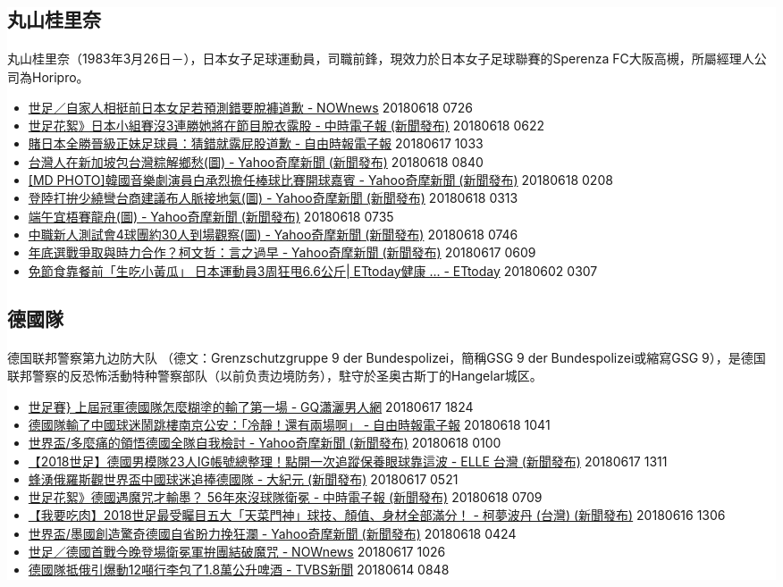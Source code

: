 ## 丸山桂里奈

丸山桂里奈（1983年3月26日－），日本女子足球運動員，司職前鋒，現效力於日本女子足球聯賽的Sperenza FC大阪高槻，所屬經理人公司為Horipro。
- [世足／自家人相挺前日本女足若預測錯要脫褲道歉 - NOWnews](https://www.nownews.com/news/20180618/2773453 "世足／自家人相挺前日本女足若預測錯要脫褲道歉 - NOWnews") 20180618 0726
- [世足花絮》日本小組賽沒3連勝她將在節目脫衣露股 - 中時電子報 (新聞發布)](http://www.chinatimes.com/realtimenews/20180618001652-260403 "世足花絮》日本小組賽沒3連勝她將在節目脫衣露股 - 中時電子報 (新聞發布)") 20180618 0622
- [賭日本全勝晉級正妹足球員：猜錯就露屁股道歉 - 自由時報電子報](http://news.ltn.com.tw/news/sports/breakingnews/2460946 "賭日本全勝晉級正妹足球員：猜錯就露屁股道歉 - 自由時報電子報") 20180617 1033
- [台灣人在新加坡包台灣粽解鄉愁(圖) - Yahoo奇摩新聞 (新聞發布)](https://tw.news.yahoo.com/%E5%8F%B0%E7%81%A3%E4%BA%BA%E5%9C%A8%E6%96%B0%E5%8A%A0%E5%9D%A1%E5%8C%85%E5%8F%B0%E7%81%A3%E7%B2%BD%E8%A7%A3%E9%84%89%E6%84%81-%E5%9C%96-081308829.html "台灣人在新加坡包台灣粽解鄉愁(圖) - Yahoo奇摩新聞 (新聞發布)") 20180618 0840
- [[MD PHOTO]韓國音樂劇演員白承烈擔任棒球比賽開球嘉賓 - Yahoo奇摩新聞 (新聞發布)](https://tw.news.yahoo.com/md-photo-%E9%9F%93%E5%9C%8B%E9%9F%B3%E6%A8%82%E5%8A%87%E6%BC%94%E5%93%A1-%E7%99%BD%E6%89%BF%E7%83%88%E6%93%94%E4%BB%BB%E6%A3%92%E7%90%83%E6%AF%94%E8%B3%BD%E9%96%8B%E7%90%83%E5%98%89%E8%B3%93-020034986.html "[MD PHOTO]韓國音樂劇演員白承烈擔任棒球比賽開球嘉賓 - Yahoo奇摩新聞 (新聞發布)") 20180618 0208
- [登陸打拚少繞彎台商建議布人脈接地氣(圖) - Yahoo奇摩新聞 (新聞發布)](https://tw.news.yahoo.com/%E7%99%BB%E9%99%B8%E6%89%93%E6%8B%9A%E5%B0%91%E7%B9%9E%E5%BD%8E-%E5%8F%B0%E5%95%86%E5%BB%BA%E8%AD%B0%E5%B8%83%E4%BA%BA%E8%84%88%E6%8E%A5%E5%9C%B0%E6%B0%A3-%E5%9C%96-025002290.html "登陸打拚少繞彎台商建議布人脈接地氣(圖) - Yahoo奇摩新聞 (新聞發布)") 20180618 0313
- [端午宜梧賽龍舟(圖) - Yahoo奇摩新聞 (新聞發布)](https://tw.news.yahoo.com/%E7%AB%AF%E5%8D%88%E5%AE%9C%E6%A2%A7%E8%B3%BD%E9%BE%8D%E8%88%9F-%E5%9C%96-070506507.html "端午宜梧賽龍舟(圖) - Yahoo奇摩新聞 (新聞發布)") 20180618 0735
- [中職新人測試會4球團約30人到場觀察(圖) - Yahoo奇摩新聞 (新聞發布)](https://tw.news.yahoo.com/%E4%B8%AD%E8%81%B7%E6%96%B0%E4%BA%BA%E6%B8%AC%E8%A9%A6%E6%9C%83-4%E7%90%83%E5%9C%98%E7%B4%8430%E4%BA%BA%E5%88%B0%E5%A0%B4%E8%A7%80%E5%AF%9F-%E5%9C%96-074607032.html "中職新人測試會4球團約30人到場觀察(圖) - Yahoo奇摩新聞 (新聞發布)") 20180618 0746
- [年底選戰爭取與時力合作？柯文哲：言之過早 - Yahoo奇摩新聞 (新聞發布)](https://tw.news.yahoo.com/video/%E5%B9%B4%E5%BA%95%E9%81%B8%E6%88%B0%E7%88%AD%E5%8F%96%E8%88%87%E6%99%82%E5%8A%9B%E5%90%88%E4%BD%9C-%E6%9F%AF%E6%96%87%E5%93%B2-%E8%A8%80%E4%B9%8B%E9%81%8E%E6%97%A9-054737112.html "年底選戰爭取與時力合作？柯文哲：言之過早 - Yahoo奇摩新聞 (新聞發布)") 20180617 0609
- [免節食靠餐前「生吃小黃瓜」 日本運動員3周狂甩6.6公斤| ETtoday健康 ... - ETtoday](https://health.ettoday.net/news/1171923 "免節食靠餐前「生吃小黃瓜」 日本運動員3周狂甩6.6公斤| ETtoday健康 ... - ETtoday") 20180602 0307

## 德國隊

德国联邦警察第九边防大队 （德文：Grenzschutzgruppe 9 der Bundespolizei，簡稱GSG 9 der Bundespolizei或縮寫GSG 9），是德国联邦警察的反恐怖活動特种警察部队（以前负责边境防务），駐守於圣奥古斯丁的Hangelar城区。
- [世足賽} 上屆冠軍德國隊怎麼糊塗的輸了第一場 - GQ瀟灑男人網](https://www.gq.com.tw/life/health/content-36421.html "世足賽} 上屆冠軍德國隊怎麼糊塗的輸了第一場 - GQ瀟灑男人網") 20180617 1824
- [德國隊輸了中國球迷鬧跳樓南京公安：「冷靜！還有兩場啊」 - 自由時報電子報](http://news.ltn.com.tw/news/world/breakingnews/2461792 "德國隊輸了中國球迷鬧跳樓南京公安：「冷靜！還有兩場啊」 - 自由時報電子報") 20180618 1041
- [世界盃/多麼痛的領悟德國全隊自我檢討 - Yahoo奇摩新聞 (新聞發布)](https://tw.news.yahoo.com/%E4%B8%96%E7%95%8C%E7%9B%83-%E5%A4%9A%E9%BA%BC%E7%97%9B%E7%9A%84%E9%A0%98%E6%82%9F-%E5%BE%B7%E5%9C%8B%E5%85%A8%E9%9A%8A%E8%87%AA%E6%88%91%E6%AA%A2%E8%A8%8E-003900493--sow.html "世界盃/多麼痛的領悟德國全隊自我檢討 - Yahoo奇摩新聞 (新聞發布)") 20180618 0100
- [【2018世足】德國男模隊23人IG帳號總整理！點開一次追蹤保養眼球靠這波 - ELLE 台灣 (新聞發布)](https://www.elle.com/tw/entertainment/gossip/g21528121/2018-fifa-germany-instagram/ "【2018世足】德國男模隊23人IG帳號總整理！點開一次追蹤保養眼球靠這波 - ELLE 台灣 (新聞發布)") 20180617 1311
- [蜂湧俄羅斯觀世界盃中國球迷追捧德國隊 - 大紀元 (新聞發布)](http://www.epochtimes.com/b5/18/6/17/n10491046.htm "蜂湧俄羅斯觀世界盃中國球迷追捧德國隊 - 大紀元 (新聞發布)") 20180617 0521
- [世足花絮》德國遇魔咒才輸墨？ 56年來沒球隊衛冕 - 中時電子報 (新聞發布)](http://www.chinatimes.com/realtimenews/20180618001747-260403 "世足花絮》德國遇魔咒才輸墨？ 56年來沒球隊衛冕 - 中時電子報 (新聞發布)") 20180618 0709
- [【我要吃肉​】​2018世足最受矚目五大「天菜門神」球技、顏值、身材全部滿分！ - 柯夢波丹 (台灣) (新聞發布)](https://www.cosmopolitan.com/tw/entertainment/hot-guys/g21284541/2018-goalkeepers-hot-guys/ "【我要吃肉​】​2018世足最受矚目五大「天菜門神」球技、顏值、身材全部滿分！ - 柯夢波丹 (台灣) (新聞發布)") 20180616 1306
- [世界盃/墨國創造驚奇德國自省盼力挽狂瀾 - Yahoo奇摩新聞 (新聞發布)](https://tw.news.yahoo.com/%E4%B8%96%E7%95%8C%E7%9B%83-%E5%A2%A8%E5%9C%8B%E5%89%B5%E9%80%A0%E9%A9%9A%E5%A5%87-%E5%BE%B7%E5%9C%8B%E8%87%AA%E7%9C%81%E7%9B%BC%E5%8A%9B%E6%8C%BD%E7%8B%82%E7%80%BE-030300617--sow.html "世界盃/墨國創造驚奇德國自省盼力挽狂瀾 - Yahoo奇摩新聞 (新聞發布)") 20180618 0424
- [世足／德國首戰今晚登場衛冕軍拚團結破魔咒 - NOWnews](https://www.nownews.com/news/20180617/2773156 "世足／德國首戰今晚登場衛冕軍拚團結破魔咒 - NOWnews") 20180617 1026
- [德國隊抵俄引爆動12噸行李包了1.8萬公升啤酒 - TVBS新聞](https://news.tvbs.com.tw/life/938220 "德國隊抵俄引爆動12噸行李包了1.8萬公升啤酒 - TVBS新聞") 20180614 0848
